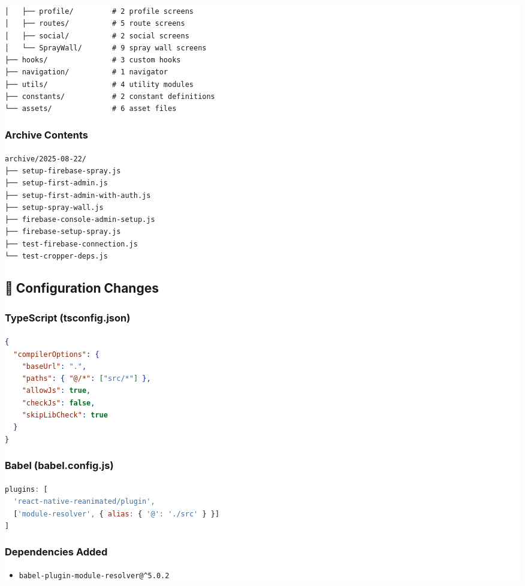 ```
│   ├── profile/         # 2 profile screens
│   ├── routes/          # 5 route screens
│   ├── social/          # 2 social screens
│   └── SprayWall/       # 9 spray wall screens
├── hooks/               # 3 custom hooks
├── navigation/          # 1 navigator
├── utils/               # 4 utility modules
├── constants/           # 2 constant definitions
└── assets/              # 6 asset files
```

### Archive Contents
```
archive/2025-08-22/
├── setup-firebase-spray.js
├── setup-first-admin.js
├── setup-first-admin-with-auth.js
├── setup-spray-wall.js
├── firebase-console-admin-setup.js
├── firebase-setup-spray.js
├── test-firebase-connection.js
└── test-cropper-deps.js
```

## 🔧 Configuration Changes

### TypeScript (tsconfig.json)
```json
{
  "compilerOptions": {
    "baseUrl": ".",
    "paths": { "@/*": ["src/*"] },
    "allowJs": true,
    "checkJs": false,
    "skipLibCheck": true
  }
}
```

### Babel (babel.config.js)
```javascript
plugins: [
  'react-native-reanimated/plugin',
  ['module-resolver', { alias: { '@': './src' } }]
]
```

### Dependencies Added
- `babel-plugin-module-resolver@^5.0.2`
